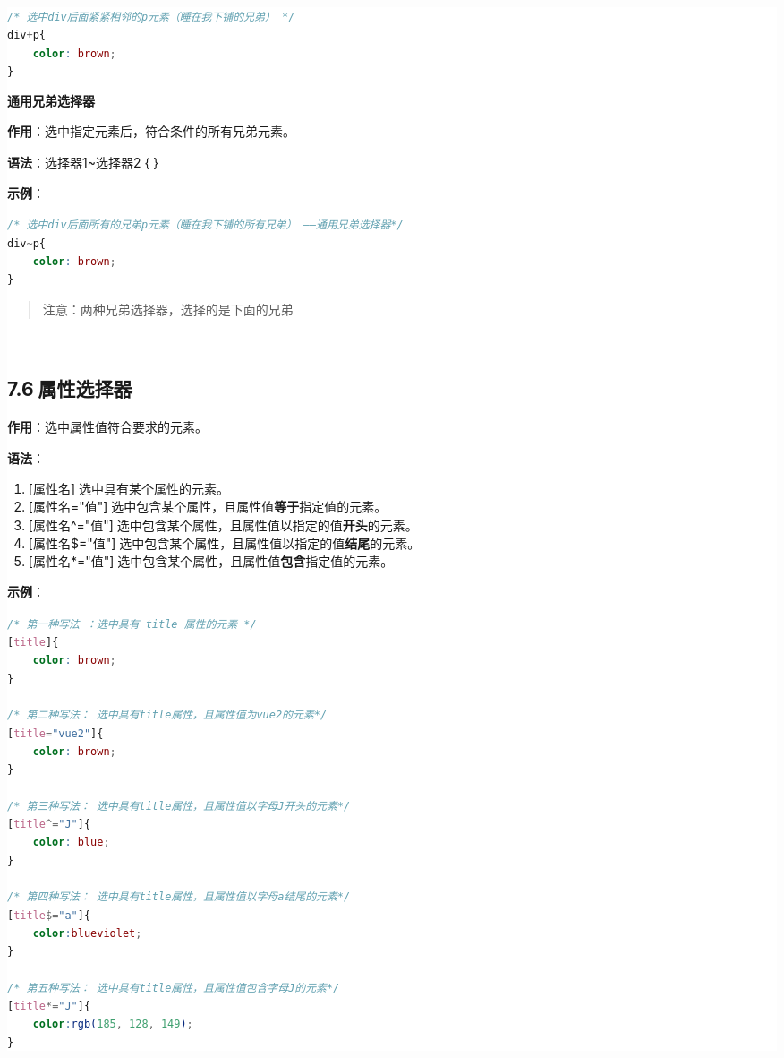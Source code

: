 ```css
/* 选中div后面紧紧相邻的p元素（睡在我下铺的兄弟） */
div+p{
    color: brown;
} 
```



**通用兄弟选择器**

**作用**：选中指定元素后，符合条件的所有兄弟元素。

**语法**：选择器1~选择器2 { }

**示例**：

```css
/* 选中div后面所有的兄弟p元素（睡在我下铺的所有兄弟） ——通用兄弟选择器*/
div~p{
    color: brown;
}
```

> 注意：两种兄弟选择器，选择的是下面的兄弟

<br/>

## 7.6 属性选择器

**作用**：选中属性值符合要求的元素。

**语法**：

1. [属性名] 选中具有某个属性的元素。
2. [属性名="值"] 选中包含某个属性，且属性值**等于**指定值的元素。
3. [属性名^="值"] 选中包含某个属性，且属性值以指定的值**开头**的元素。
4. [属性名$="值"] 选中包含某个属性，且属性值以指定的值**结尾**的元素。
5. [属性名*="值"] 选中包含某个属性，且属性值**包含**指定值的元素。

**示例**：

```css
/* 第一种写法 ：选中具有 title 属性的元素 */
[title]{
    color: brown;
}

/* 第二种写法： 选中具有title属性，且属性值为vue2的元素*/
[title="vue2"]{
    color: brown;
}

/* 第三种写法： 选中具有title属性，且属性值以字母J开头的元素*/
[title^="J"]{
    color: blue;
}

/* 第四种写法： 选中具有title属性，且属性值以字母a结尾的元素*/
[title$="a"]{
    color:blueviolet;
}

/* 第五种写法： 选中具有title属性，且属性值包含字母J的元素*/
[title*="J"]{
    color:rgb(185, 128, 149);
}
```
